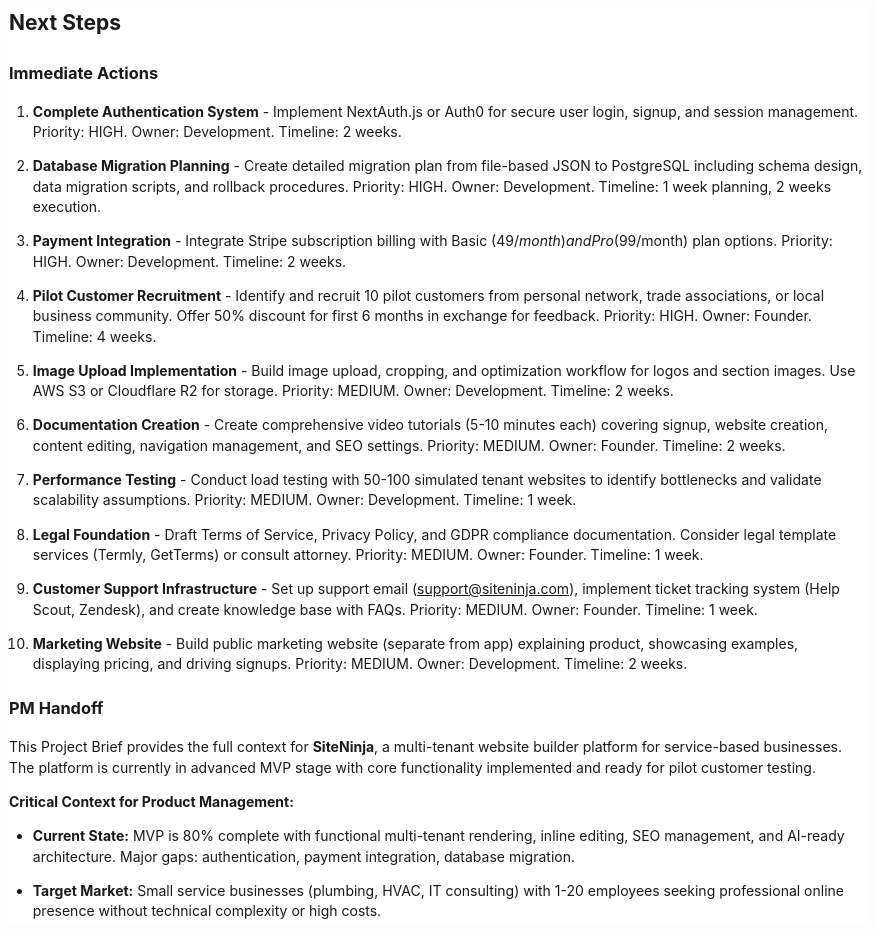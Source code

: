 
## Next Steps

### Immediate Actions

1. **Complete Authentication System** - Implement NextAuth.js or Auth0 for secure user login, signup, and session management. Priority: HIGH. Owner: Development. Timeline: 2 weeks.

2. **Database Migration Planning** - Create detailed migration plan from file-based JSON to PostgreSQL including schema design, data migration scripts, and rollback procedures. Priority: HIGH. Owner: Development. Timeline: 1 week planning, 2 weeks execution.

3. **Payment Integration** - Integrate Stripe subscription billing with Basic ($49/month) and Pro ($99/month) plan options. Priority: HIGH. Owner: Development. Timeline: 2 weeks.

4. **Pilot Customer Recruitment** - Identify and recruit 10 pilot customers from personal network, trade associations, or local business community. Offer 50% discount for first 6 months in exchange for feedback. Priority: HIGH. Owner: Founder. Timeline: 4 weeks.

5. **Image Upload Implementation** - Build image upload, cropping, and optimization workflow for logos and section images. Use AWS S3 or Cloudflare R2 for storage. Priority: MEDIUM. Owner: Development. Timeline: 2 weeks.

6. **Documentation Creation** - Create comprehensive video tutorials (5-10 minutes each) covering signup, website creation, content editing, navigation management, and SEO settings. Priority: MEDIUM. Owner: Founder. Timeline: 2 weeks.

7. **Performance Testing** - Conduct load testing with 50-100 simulated tenant websites to identify bottlenecks and validate scalability assumptions. Priority: MEDIUM. Owner: Development. Timeline: 1 week.

8. **Legal Foundation** - Draft Terms of Service, Privacy Policy, and GDPR compliance documentation. Consider legal template services (Termly, GetTerms) or consult attorney. Priority: MEDIUM. Owner: Founder. Timeline: 1 week.

9. **Customer Support Infrastructure** - Set up support email (support@siteninja.com), implement ticket tracking system (Help Scout, Zendesk), and create knowledge base with FAQs. Priority: MEDIUM. Owner: Founder. Timeline: 1 week.

10. **Marketing Website** - Build public marketing website (separate from app) explaining product, showcasing examples, displaying pricing, and driving signups. Priority: MEDIUM. Owner: Development. Timeline: 2 weeks.

### PM Handoff

This Project Brief provides the full context for **SiteNinja**, a multi-tenant website builder platform for service-based businesses. The platform is currently in advanced MVP stage with core functionality implemented and ready for pilot customer testing.

**Critical Context for Product Management:**

- **Current State:** MVP is 80% complete with functional multi-tenant rendering, inline editing, SEO management, and AI-ready architecture. Major gaps: authentication, payment integration, database migration.

- **Target Market:** Small service businesses (plumbing, HVAC, IT consulting) with 1-20 employees seeking professional online presence without technical complexity or high costs.

